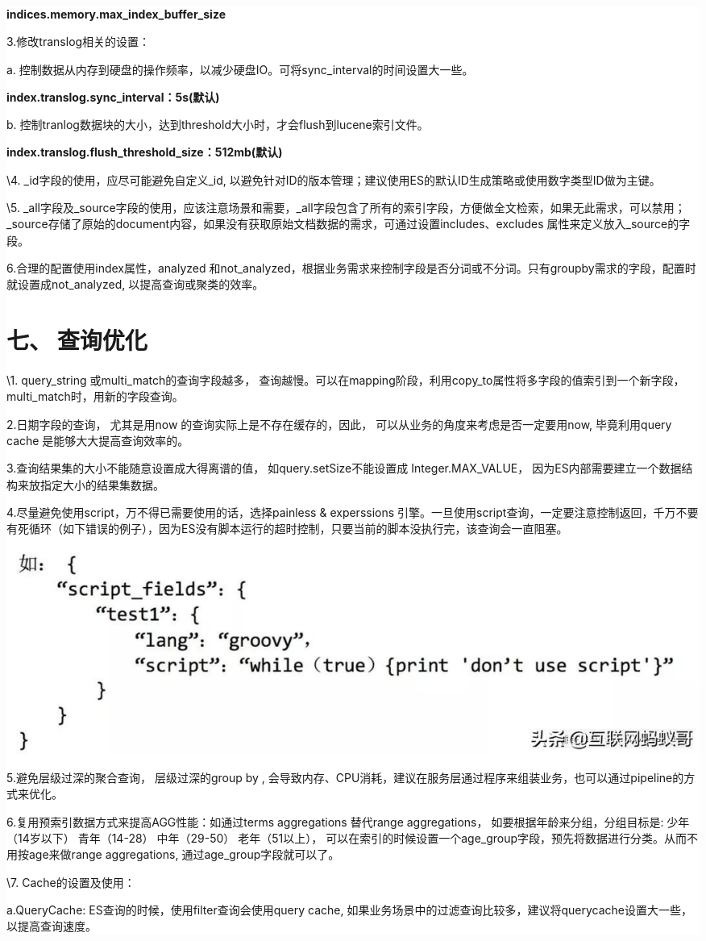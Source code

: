 **indices.memory.max_index_buffer_size**

3.修改translog相关的设置：

a. 控制数据从内存到硬盘的操作频率，以减少硬盘IO。可将sync_interval的时间设置大一些。

**index.translog.sync_interval：5s(默认)**

b. 控制tranlog数据块的大小，达到threshold大小时，才会flush到lucene索引文件。

**index.translog.flush_threshold_size：512mb(默认)**

\4. _id字段的使用，应尽可能避免自定义_id, 以避免针对ID的版本管理；建议使用ES的默认ID生成策略或使用数字类型ID做为主键。

\5. _all字段及_source字段的使用，应该注意场景和需要，_all字段包含了所有的索引字段，方便做全文检索，如果无此需求，可以禁用；_source存储了原始的document内容，如果没有获取原始文档数据的需求，可通过设置includes、excludes 属性来定义放入_source的字段。

6.合理的配置使用index属性，analyzed 和not_analyzed，根据业务需求来控制字段是否分词或不分词。只有groupby需求的字段，配置时就设置成not_analyzed, 以提高查询或聚类的效率。

# **七、 查询优化**

\1. query_string 或multi_match的查询字段越多， 查询越慢。可以在mapping阶段，利用copy_to属性将多字段的值索引到一个新字段，multi_match时，用新的字段查询。

2.日期字段的查询， 尤其是用now 的查询实际上是不存在缓存的，因此， 可以从业务的角度来考虑是否一定要用now, 毕竟利用query cache 是能够大大提高查询效率的。

3.查询结果集的大小不能随意设置成大得离谱的值， 如query.setSize不能设置成 Integer.MAX_VALUE， 因为ES内部需要建立一个数据结构来放指定大小的结果集数据。

4.尽量避免使用script，万不得已需要使用的话，选择painless & experssions 引擎。一旦使用script查询，一定要注意控制返回，千万不要有死循环（如下错误的例子），因为ES没有脚本运行的超时控制，只要当前的脚本没执行完，该查询会一直阻塞。

![](assets\20190522220153.jpg)



5.避免层级过深的聚合查询， 层级过深的group by , 会导致内存、CPU消耗，建议在服务层通过程序来组装业务，也可以通过pipeline的方式来优化。

6.复用预索引数据方式来提高AGG性能：如通过terms aggregations 替代range aggregations， 如要根据年龄来分组，分组目标是: 少年（14岁以下） 青年（14-28） 中年（29-50） 老年（51以上）， 可以在索引的时候设置一个age_group字段，预先将数据进行分类。从而不用按age来做range aggregations, 通过age_group字段就可以了。

\7. Cache的设置及使用：

a.QueryCache: ES查询的时候，使用filter查询会使用query cache, 如果业务场景中的过滤查询比较多，建议将querycache设置大一些，以提高查询速度。
